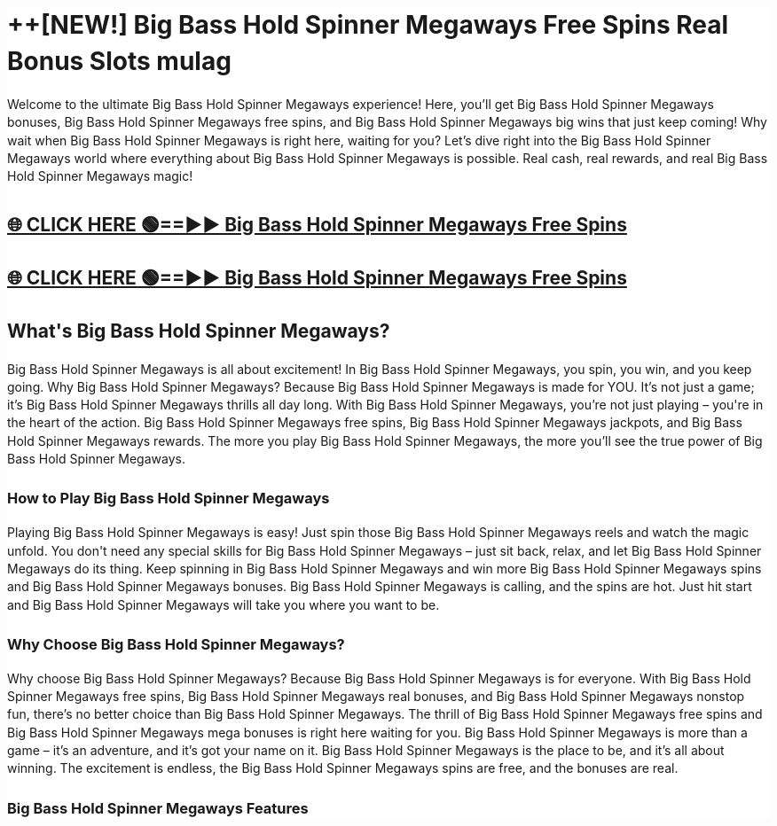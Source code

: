 # ++[NEW!] Big Bass Hold Spinner Megaways Free Spins Real Bonus Slots mulag

Welcome to the ultimate Big Bass Hold Spinner Megaways experience! Here, you’ll get Big Bass Hold Spinner Megaways bonuses, Big Bass Hold Spinner Megaways free spins, and Big Bass Hold Spinner Megaways big wins that just keep coming! Why wait when Big Bass Hold Spinner Megaways is right here, waiting for you? Let’s dive right into the Big Bass Hold Spinner Megaways world where everything about Big Bass Hold Spinner Megaways is possible. Real cash, real rewards, and real Big Bass Hold Spinner Megaways magic!


## [🌐 CLICK HERE 🟢==►► Big Bass Hold Spinner Megaways Free Spins ](https://xwager.xyz/)

## [🌐 CLICK HERE 🟢==►► Big Bass Hold Spinner Megaways Free Spins ](https://xwager.xyz/)


## What's Big Bass Hold Spinner Megaways?

Big Bass Hold Spinner Megaways is all about excitement! In Big Bass Hold Spinner Megaways, you spin, you win, and you keep going. Why Big Bass Hold Spinner Megaways? Because Big Bass Hold Spinner Megaways is made for YOU. It’s not just a game; it’s Big Bass Hold Spinner Megaways thrills all day long. With Big Bass Hold Spinner Megaways, you’re not just playing – you're in the heart of the action. Big Bass Hold Spinner Megaways free spins, Big Bass Hold Spinner Megaways jackpots, and Big Bass Hold Spinner Megaways rewards. The more you play Big Bass Hold Spinner Megaways, the more you’ll see the true power of Big Bass Hold Spinner Megaways.

### How to Play Big Bass Hold Spinner Megaways

Playing Big Bass Hold Spinner Megaways is easy! Just spin those Big Bass Hold Spinner Megaways reels and watch the magic unfold. You don't need any special skills for Big Bass Hold Spinner Megaways – just sit back, relax, and let Big Bass Hold Spinner Megaways do its thing. Keep spinning in Big Bass Hold Spinner Megaways and win more Big Bass Hold Spinner Megaways spins and Big Bass Hold Spinner Megaways bonuses. Big Bass Hold Spinner Megaways is calling, and the spins are hot. Just hit start and Big Bass Hold Spinner Megaways will take you where you want to be.

### Why Choose Big Bass Hold Spinner Megaways?

Why choose Big Bass Hold Spinner Megaways? Because Big Bass Hold Spinner Megaways is for everyone. With Big Bass Hold Spinner Megaways free spins, Big Bass Hold Spinner Megaways real bonuses, and Big Bass Hold Spinner Megaways nonstop fun, there’s no better choice than Big Bass Hold Spinner Megaways. The thrill of Big Bass Hold Spinner Megaways free spins and Big Bass Hold Spinner Megaways mega bonuses is right here waiting for you. Big Bass Hold Spinner Megaways is more than a game – it’s an adventure, and it’s got your name on it. Big Bass Hold Spinner Megaways is the place to be, and it’s all about winning. The excitement is endless, the Big Bass Hold Spinner Megaways spins are free, and the bonuses are real.

### Big Bass Hold Spinner Megaways Features
